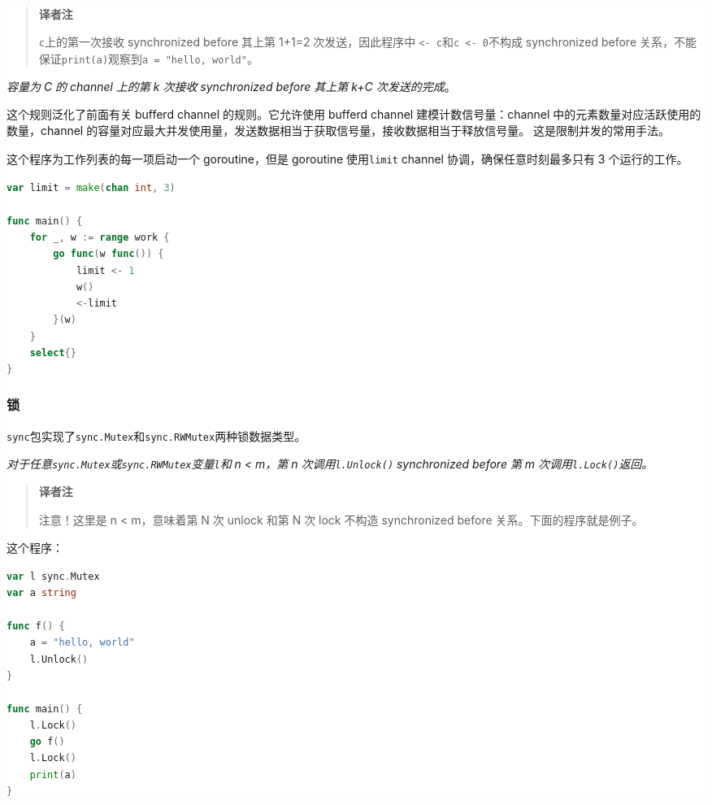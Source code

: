 > **译者注**
> 
> `c`上的第一次接收 synchronized before 其上第 1+1=2 次发送，因此程序中 `<- c`和`c <- 0`不构成 synchronized before 关系，不能保证`print(a)`观察到`a = "hello, world"`。

*容量为 C 的 channel 上的第 k 次接收 synchronized before 其上第 k+C 次发送的完成*。

这个规则泛化了前面有关 bufferd channel 的规则。它允许使用 bufferd channel 建模计数信号量：channel 中的元素数量对应活跃使用的数量，channel 的容量对应最大并发使用量，发送数据相当于获取信号量，接收数据相当于释放信号量。 这是限制并发的常用手法。

这个程序为工作列表的每一项启动一个 goroutine，但是 goroutine 使用`limit` channel 协调，确保任意时刻最多只有 3 个运行的工作。

```go
var limit = make(chan int, 3)

func main() {
    for _, w := range work {
        go func(w func()) {
            limit <- 1
            w()
            <-limit
        }(w)
    }
    select{}
}
```

### 锁

`sync`包实现了`sync.Mutex`和`sync.RWMutex`两种锁数据类型。

*对于任意`sync.Mutex`或`sync.RWMutex`变量`l`和 n < m，第 n 次调用`l.Unlock()` synchronized before 第 m 次调用`l.Lock()`返回。*

> **译者注**
> 
> 注意！这里是 n < m，意味着第 N 次 unlock 和第 N 次 lock 不构造 synchronized before 关系。下面的程序就是例子。

这个程序：

```go
var l sync.Mutex
var a string

func f() {
    a = "hello, world"
    l.Unlock()
}

func main() {
    l.Lock()
    go f()
    l.Lock()
    print(a)
}
```
